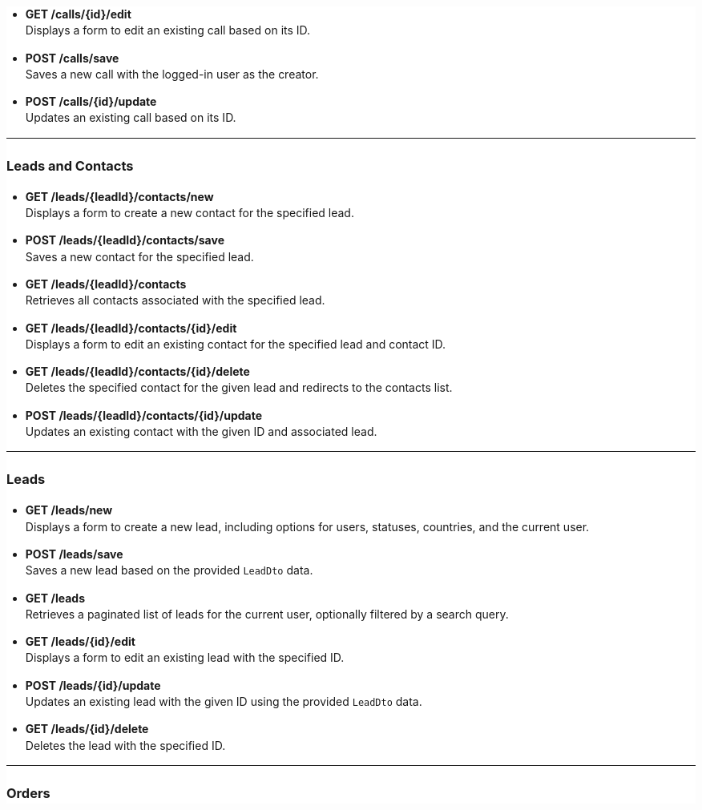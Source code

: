 - **GET /calls/{id}/edit**  
  Displays a form to edit an existing call based on its ID.

- **POST /calls/save**  
  Saves a new call with the logged-in user as the creator.

- **POST /calls/{id}/update**  
  Updates an existing call based on its ID.

---

### Leads and Contacts

- **GET /leads/{leadId}/contacts/new**  
  Displays a form to create a new contact for the specified lead.

- **POST /leads/{leadId}/contacts/save**  
  Saves a new contact for the specified lead.

- **GET /leads/{leadId}/contacts**  
  Retrieves all contacts associated with the specified lead.

- **GET /leads/{leadId}/contacts/{id}/edit**  
  Displays a form to edit an existing contact for the specified lead and contact ID.

- **GET /leads/{leadId}/contacts/{id}/delete**  
  Deletes the specified contact for the given lead and redirects to the contacts list.

- **POST /leads/{leadId}/contacts/{id}/update**  
  Updates an existing contact with the given ID and associated lead.

---

### Leads

- **GET /leads/new**  
  Displays a form to create a new lead, including options for users, statuses, countries, and the current user.

- **POST /leads/save**  
  Saves a new lead based on the provided `LeadDto` data.

- **GET /leads**  
  Retrieves a paginated list of leads for the current user, optionally filtered by a search query.

- **GET /leads/{id}/edit**  
  Displays a form to edit an existing lead with the specified ID.

- **POST /leads/{id}/update**  
  Updates an existing lead with the given ID using the provided `LeadDto` data.

- **GET /leads/{id}/delete**  
  Deletes the lead with the specified ID.

---

### Orders
